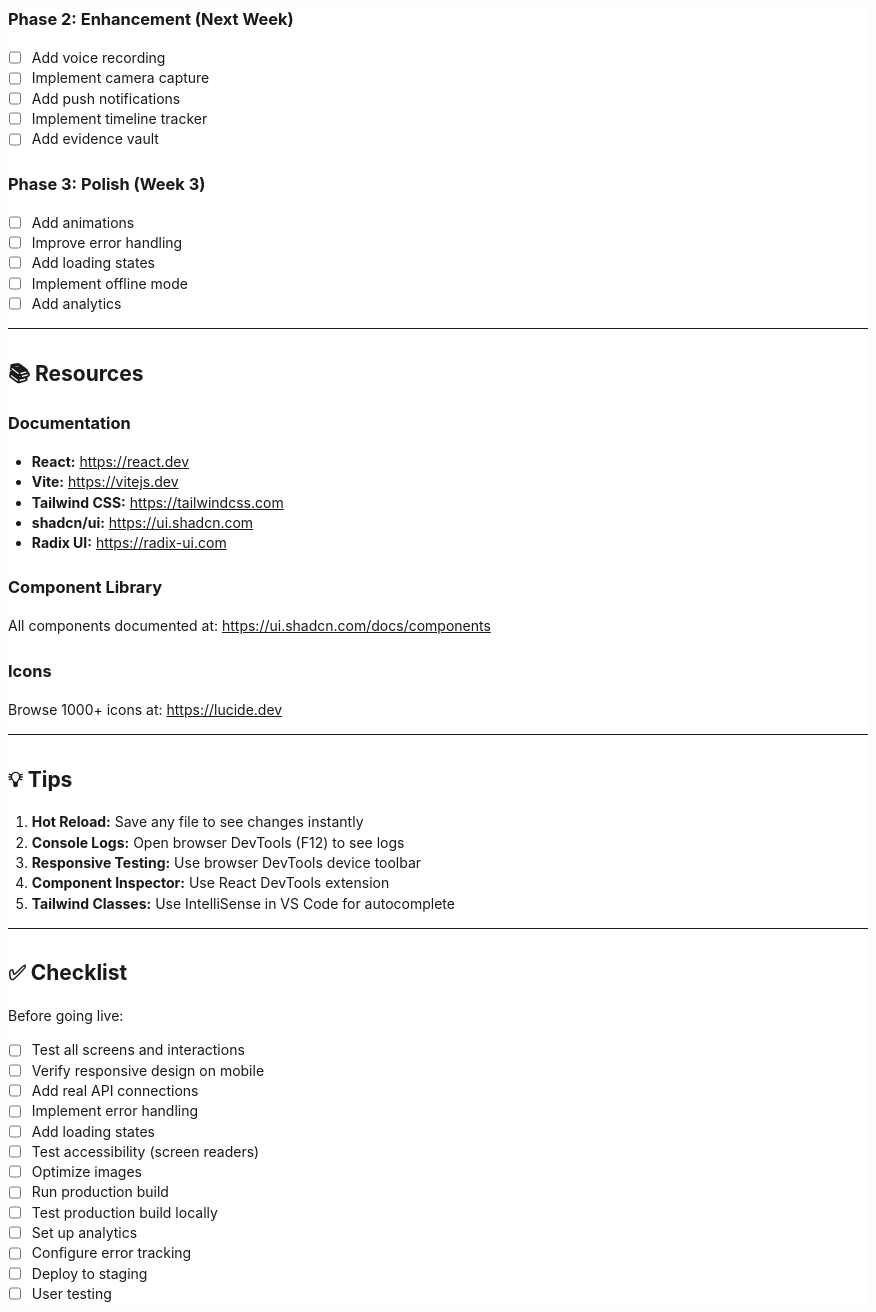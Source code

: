 ### Phase 2: Enhancement (Next Week)
- [ ] Add voice recording
- [ ] Implement camera capture
- [ ] Add push notifications
- [ ] Implement timeline tracker
- [ ] Add evidence vault

### Phase 3: Polish (Week 3)
- [ ] Add animations
- [ ] Improve error handling
- [ ] Add loading states
- [ ] Implement offline mode
- [ ] Add analytics

---

## 📚 Resources

### Documentation
- **React:** https://react.dev
- **Vite:** https://vitejs.dev
- **Tailwind CSS:** https://tailwindcss.com
- **shadcn/ui:** https://ui.shadcn.com
- **Radix UI:** https://radix-ui.com

### Component Library
All components documented at:
https://ui.shadcn.com/docs/components

### Icons
Browse 1000+ icons at:
https://lucide.dev

---

## 💡 Tips

1. **Hot Reload:** Save any file to see changes instantly
2. **Console Logs:** Open browser DevTools (F12) to see logs
3. **Responsive Testing:** Use browser DevTools device toolbar
4. **Component Inspector:** Use React DevTools extension
5. **Tailwind Classes:** Use IntelliSense in VS Code for autocomplete

---

## ✅ Checklist

Before going live:

- [ ] Test all screens and interactions
- [ ] Verify responsive design on mobile
- [ ] Add real API connections
- [ ] Implement error handling
- [ ] Add loading states
- [ ] Test accessibility (screen readers)
- [ ] Optimize images
- [ ] Run production build
- [ ] Test production build locally
- [ ] Set up analytics
- [ ] Configure error tracking
- [ ] Deploy to staging
- [ ] User testing